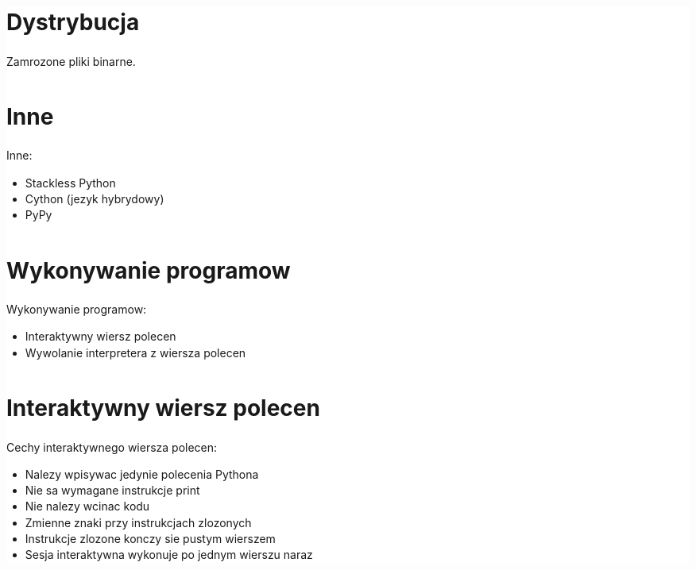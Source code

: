 
# Dystrybucja

Zamrozone pliki binarne.


# Inne

Inne:

-  Stackless Python
-  Cython (jezyk hybrydowy)
-  PyPy


# Wykonywanie programow

Wykonywanie programow:

-  Interaktywny wiersz polecen
-  Wywolanie interpretera z wiersza polecen


# Interaktywny wiersz polecen

Cechy interaktywnego wiersza polecen:

-  Nalezy wpisywac jedynie polecenia Pythona
-  Nie sa wymagane instrukcje print
-  Nie nalezy wcinac kodu
-  Zmienne znaki przy instrukcjach zlozonych
-  Instrukcje zlozone konczy sie pustym wierszem
-  Sesja interaktywna wykonuje po jednym wierszu naraz
